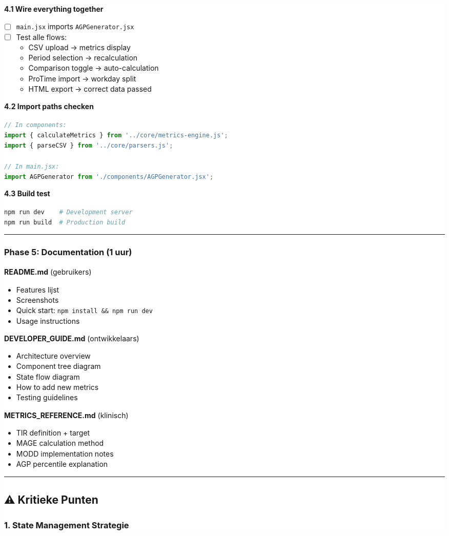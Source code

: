 **4.1 Wire everything together**
- [ ] `main.jsx` imports `AGPGenerator.jsx`
- [ ] Test alle flows:
  - CSV upload → metrics display
  - Period selection → recalculation
  - Comparison toggle → auto-calculation
  - ProTime import → workday split
  - HTML export → correct data passed

**4.2 Import paths checken**
```javascript
// In components:
import { calculateMetrics } from '../core/metrics-engine.js';
import { parseCSV } from '../core/parsers.js';

// In main.jsx:
import AGPGenerator from './components/AGPGenerator.jsx';
```

**4.3 Build test**
```bash
npm run dev    # Development server
npm run build  # Production build
```

---

### Phase 5: Documentation (1 uur)

**README.md** (gebruikers)
- Features lijst
- Screenshots
- Quick start: `npm install && npm run dev`
- Usage instructions

**DEVELOPER_GUIDE.md** (ontwikkelaars)
- Architecture overview
- Component tree diagram
- State flow diagram
- How to add new metrics
- Testing guidelines

**METRICS_REFERENCE.md** (klinisch)
- TIR definition + target
- MAGE calculation method
- MODD implementation notes
- AGP percentile explanation

---

## ⚠️ Kritieke Punten

### 1. State Management Strategie
